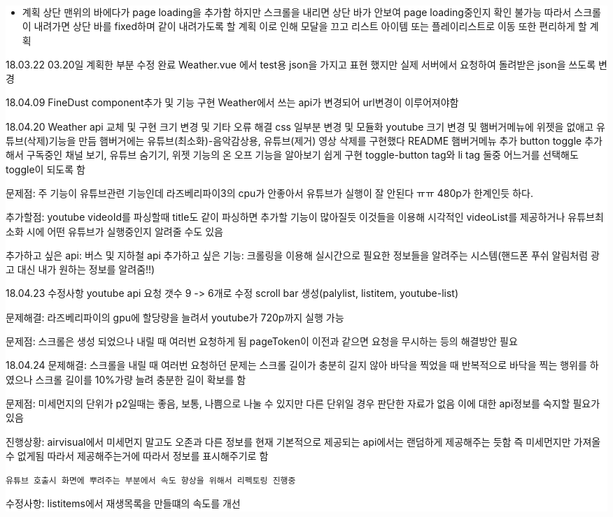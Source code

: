 - 계획
  상단 맨위의 바에다가 page loading을 추가함 하지만 스크롤을 내리면 상단 바가 안보여 page loading중인지 확인 불가능
  따라서 스크롤이 내려가면 상단 바를 fixed하며 같이 내려가도록 할 계획 이로 인해 모달을 끄고 리스트 아이템 또는 플레이리스트로 이동 또한 편리하게 할 계획

18.03.22
  03.20일 계획한 부분 수정 완료
  Weather.vue 에서 test용 json을 가지고 표현 했지만 실제 서버에서 요청하여 돌려받은 json을 쓰도록 변경

18.04.09
  FineDust component추가 및 기능 구현
  Weather에서 쓰는 api가 변경되어 url변경이 이루어져야함

18.04.20
  Weather api 교체 및 구현
  크기 변경 및 기타 오류 해결
  css 일부분 변경 및 모듈화
  youtube 크기 변경 및 햄버거메뉴에 위젯을 없애고 유튜브(삭제)기능을 만듬
  햄버거에는 유튜브(최소화)-음악감상용, 유튜브(제거) 영상 삭제를 구현했다
  README 햄버거메뉴 추가
  button toggle 추가해서 구독중인 채널 보기, 유튜브 숨기기, 위젯 기능의 온 오프 기능을 알아보기 쉽게 구현
  toggle-button tag와 li tag 둘중 어느거를 선택해도 toggle이 되도록 함

  문제점: 주 기능이 유튜브관련 기능인데 라즈베리파이3의 cpu가 안좋아서 유튜브가 실행이 잘 안된다 ㅠㅠ 480p가 한계인듯 하다.

  추가할점: youtube videoId를 파싱할때 title도 같이 파싱하면 추가할 기능이 많아질듯 이것들을 이용해 시각적인 videoList를 제공하거나 유튜브최소화 시에 어떤 유튜브가 실행중인지 알려줄 수도 있음

  추가하고 싶은 api: 버스 및 지하철 api
  추가하고 싶은 기능: 크롤링을 이용해 실시간으로 필요한 정보들을 알려주는 시스템(핸드폰 푸쉬 알림처럼 광고 대신 내가 원하는 정보를 알려줌!!)

18.04.23
 수정사항
  youtube api 요청 갯수 9 -> 6개로 수정
  scroll bar 생성(palylist, listitem, youtube-list)

  문제해결:
    라즈베리파이의 gpu에 할당량을 늘려서 youtube가 720p까지 실행 가능

  문제점:
    스크롤은 생성 되었으나 내릴 때 여러번 요청하게 됨
    pageToken이 이전과 같으면 요청을 무시하는 등의 해결방안 필요

18.04.24
  문제해결:
    스크롤을 내릴 때 여러번 요청하던 문제는 스크롤 길이가 충분히 길지 않아 바닥을 찍었을 때 반복적으로 바닥을 찍는 행위를 하였으나 스크롤 길이를 10%가량 늘려 충분한 길이 확보를 함

  문제점:
    미세먼지의 단위가 p2일때는 좋음, 보통, 나쁨으로 나눌 수 있지만 다른 단위일 경우 판단한 자료가 없음 이에 대한 api정보를 숙지할 필요가 있음

  진행상황:
    airvisual에서 미세먼지 말고도 오존과 다른 정보를 현재 기본적으로 제공되는 api에서는 랜덤하게 제공해주는 듯함 즉 미세먼지만 가져올 수 없게됨 따라서 제공해주는거에 따라서 정보를 표시해주기로 함

    유튜브 호출시 화면에 뿌려주는 부분에서 속도 향상을 위해서 리펙토링 진행중

  수정사항:
    listitems에서 재생목록을 만들떄의 속도를 개선
